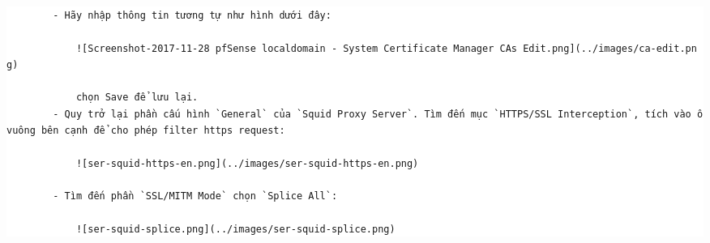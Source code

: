             - Hãy nhập thông tin tương tự như hình dưới đây:

                ![Screenshot-2017-11-28 pfSense localdomain - System Certificate Manager CAs Edit.png](../images/ca-edit.png)

                chọn Save để lưu lại.
            - Quy trở lại phần cấu hình `General` của `Squid Proxy Server`. Tìm đến mục `HTTPS/SSL Interception`, tích vào ô vuông bên cạnh để cho phép filter https request:

                ![ser-squid-https-en.png](../images/ser-squid-https-en.png)

            - Tìm đến phần `SSL/MITM Mode` chọn `Splice All`:

                ![ser-squid-splice.png](../images/ser-squid-splice.png)
